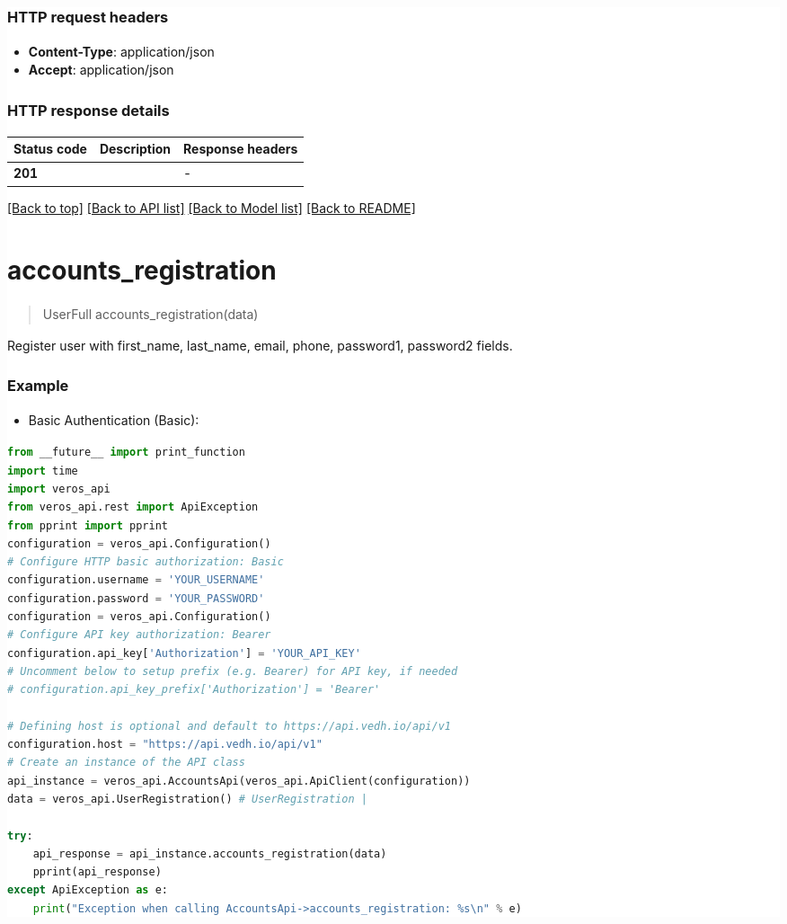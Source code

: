 ### HTTP request headers

 - **Content-Type**: application/json
 - **Accept**: application/json

### HTTP response details
| Status code | Description | Response headers |
|-------------|-------------|------------------|
**201** |  |  -  |

[[Back to top]](#) [[Back to API list]](../README.md#documentation-for-api-endpoints) [[Back to Model list]](../README.md#documentation-for-models) [[Back to README]](../README.md)

# **accounts_registration**
> UserFull accounts_registration(data)



Register user with first_name, last_name, email, phone, password1, password2 fields.

### Example

* Basic Authentication (Basic):
```python
from __future__ import print_function
import time
import veros_api
from veros_api.rest import ApiException
from pprint import pprint
configuration = veros_api.Configuration()
# Configure HTTP basic authorization: Basic
configuration.username = 'YOUR_USERNAME'
configuration.password = 'YOUR_PASSWORD'
configuration = veros_api.Configuration()
# Configure API key authorization: Bearer
configuration.api_key['Authorization'] = 'YOUR_API_KEY'
# Uncomment below to setup prefix (e.g. Bearer) for API key, if needed
# configuration.api_key_prefix['Authorization'] = 'Bearer'

# Defining host is optional and default to https://api.vedh.io/api/v1
configuration.host = "https://api.vedh.io/api/v1"
# Create an instance of the API class
api_instance = veros_api.AccountsApi(veros_api.ApiClient(configuration))
data = veros_api.UserRegistration() # UserRegistration | 

try:
    api_response = api_instance.accounts_registration(data)
    pprint(api_response)
except ApiException as e:
    print("Exception when calling AccountsApi->accounts_registration: %s\n" % e)
```
